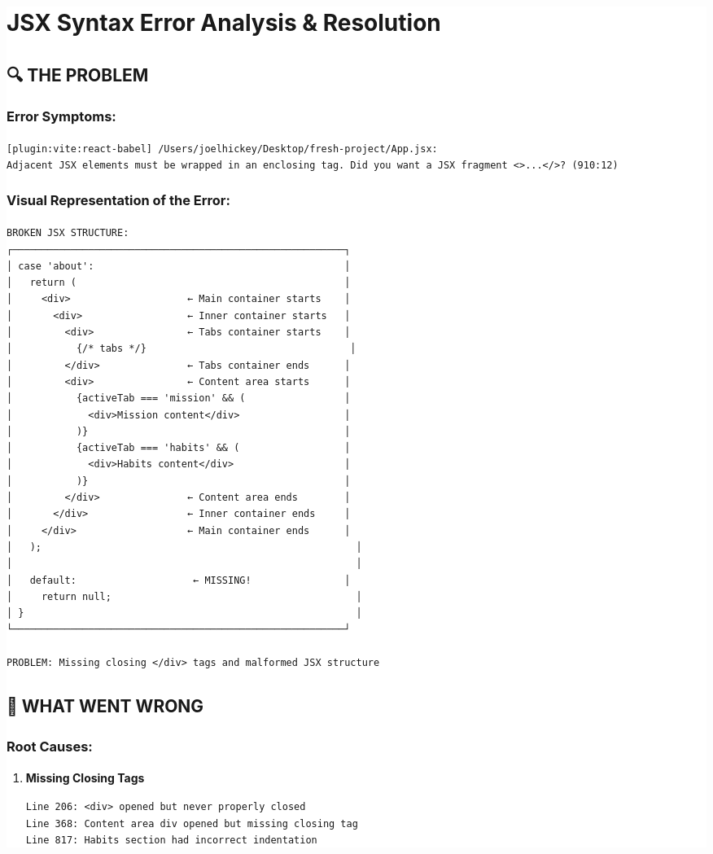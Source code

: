 # JSX Syntax Error Analysis & Resolution

## 🔍 **THE PROBLEM**

### Error Symptoms:
```
[plugin:vite:react-babel] /Users/joelhickey/Desktop/fresh-project/App.jsx: 
Adjacent JSX elements must be wrapped in an enclosing tag. Did you want a JSX fragment <>...</>? (910:12)
```

### Visual Representation of the Error:
```
BROKEN JSX STRUCTURE:
┌─────────────────────────────────────────────────────────┐
│ case 'about':                                           │
│   return (                                              │
│     <div>                    ← Main container starts    │
│       <div>                  ← Inner container starts   │
│         <div>                ← Tabs container starts    │
│           {/* tabs */}                                   │
│         </div>               ← Tabs container ends      │
│         <div>                ← Content area starts      │
│           {activeTab === 'mission' && (                 │
│             <div>Mission content</div>                  │
│           )}                                            │
│           {activeTab === 'habits' && (                  │
│             <div>Habits content</div>                   │
│           )}                                            │
│         </div>               ← Content area ends        │
│       </div>                 ← Inner container ends     │
│     </div>                   ← Main container ends      │
│   );                                                      │
│                                                           │
│   default:                    ← MISSING!                │
│     return null;                                          │
│ }                                                         │
└─────────────────────────────────────────────────────────┘

PROBLEM: Missing closing </div> tags and malformed JSX structure
```

## 🚨 **WHAT WENT WRONG**

### Root Causes:

1. **Missing Closing Tags**
   ```
   Line 206: <div> opened but never properly closed
   Line 368: Content area div opened but missing closing tag
   Line 817: Habits section had incorrect indentation
   ```
